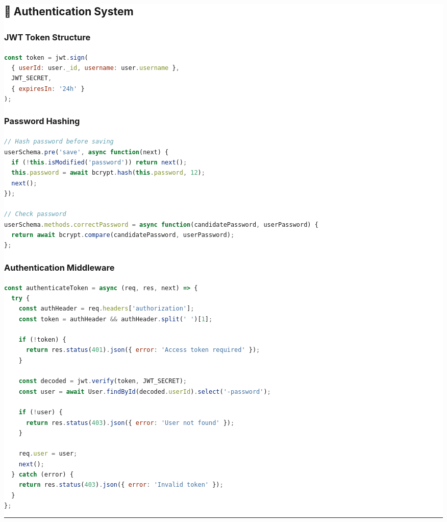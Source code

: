 
## 🔐 Authentication System

### **JWT Token Structure**
```javascript
const token = jwt.sign(
  { userId: user._id, username: user.username }, 
  JWT_SECRET, 
  { expiresIn: '24h' }
);
```

### **Password Hashing**
```javascript
// Hash password before saving
userSchema.pre('save', async function(next) {
  if (!this.isModified('password')) return next();
  this.password = await bcrypt.hash(this.password, 12);
  next();
});

// Check password
userSchema.methods.correctPassword = async function(candidatePassword, userPassword) {
  return await bcrypt.compare(candidatePassword, userPassword);
};
```

### **Authentication Middleware**
```javascript
const authenticateToken = async (req, res, next) => {
  try {
    const authHeader = req.headers['authorization'];
    const token = authHeader && authHeader.split(' ')[1];

    if (!token) {
      return res.status(401).json({ error: 'Access token required' });
    }

    const decoded = jwt.verify(token, JWT_SECRET);
    const user = await User.findById(decoded.userId).select('-password');
    
    if (!user) {
      return res.status(403).json({ error: 'User not found' });
    }

    req.user = user;
    next();
  } catch (error) {
    return res.status(403).json({ error: 'Invalid token' });
  }
};
```

---